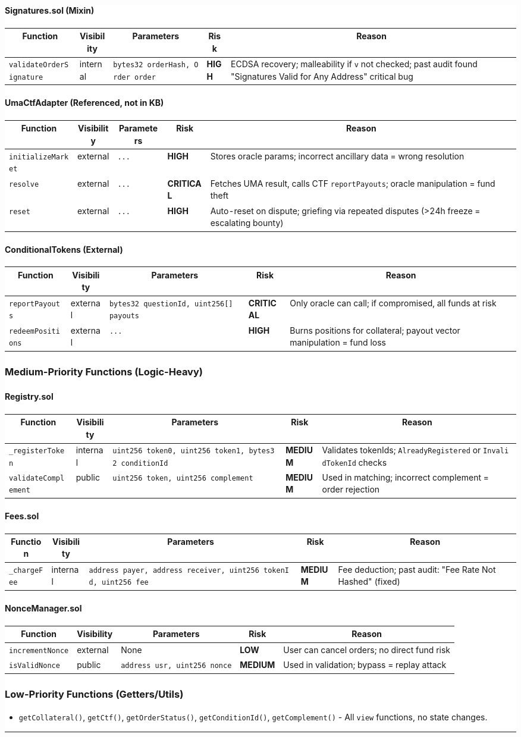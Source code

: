 #### **Signatures.sol (Mixin)**
| Function | Visibility | Parameters | Risk | Reason |
|----------|-----------|------------|------|---------|
| `validateOrderSignature` | internal | `bytes32 orderHash, Order order` | **HIGH** | ECDSA recovery; malleability if `v` not checked; past audit found "Signatures Valid for Any Address" critical bug |

#### **UmaCtfAdapter (Referenced, not in KB)**
| Function | Visibility | Parameters | Risk | Reason |
|----------|-----------|------------|------|---------|
| `initializeMarket` | external | `...` | **HIGH** | Stores oracle params; incorrect ancillary data = wrong resolution |
| `resolve` | external | `...` | **CRITICAL** | Fetches UMA result, calls CTF `reportPayouts`; oracle manipulation = fund theft |
| `reset` | external | `...` | **HIGH** | Auto-reset on dispute; griefing via repeated disputes (>24h freeze = escalating bounty) |

#### **ConditionalTokens (External)**
| Function | Visibility | Parameters | Risk | Reason |
|----------|-----------|------------|------|---------|
| `reportPayouts` | external | `bytes32 questionId, uint256[] payouts` | **CRITICAL** | Only oracle can call; if compromised, all funds at risk |
| `redeemPositions` | external | `...` | **HIGH** | Burns positions for collateral; payout vector manipulation = fund loss |

### Medium-Priority Functions (Logic-Heavy)

#### **Registry.sol**
| Function | Visibility | Parameters | Risk | Reason |
|----------|-----------|------------|------|---------|
| `_registerToken` | internal | `uint256 token0, uint256 token1, bytes32 conditionId` | **MEDIUM** | Validates tokenIds; `AlreadyRegistered` or `InvalidTokenId` checks |
| `validateComplement` | public | `uint256 token, uint256 complement` | **MEDIUM** | Used in matching; incorrect complement = order rejection |

#### **Fees.sol**
| Function | Visibility | Parameters | Risk | Reason |
|----------|-----------|------------|------|---------|
| `_chargeFee` | internal | `address payer, address receiver, uint256 tokenId, uint256 fee` | **MEDIUM** | Fee deduction; past audit: "Fee Rate Not Hashed" (fixed) |

#### **NonceManager.sol**
| Function | Visibility | Parameters | Risk | Reason |
|----------|-----------|------------|------|---------|
| `incrementNonce` | external | None | **LOW** | User can cancel orders; no direct fund risk |
| `isValidNonce` | public | `address usr, uint256 nonce` | **MEDIUM** | Used in validation; bypass = replay attack |

### Low-Priority Functions (Getters/Utils)

- `getCollateral()`, `getCtf()`, `getOrderStatus()`, `getConditionId()`, `getComplement()` - All `view` functions, no state changes.

---
